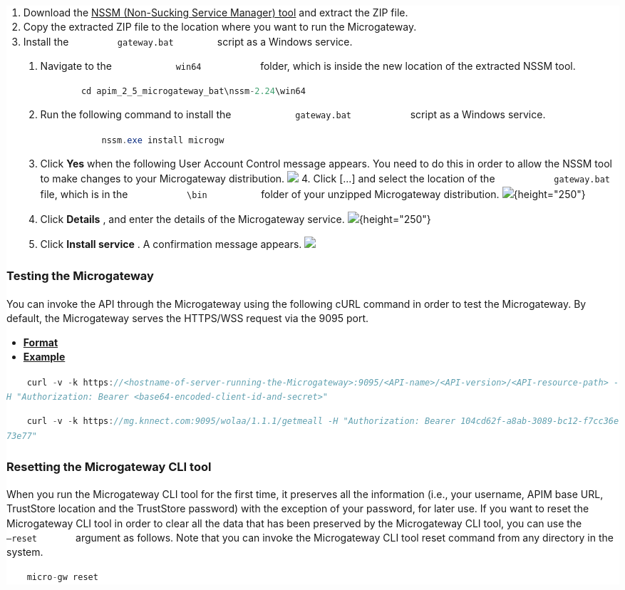 1.  Download the [NSSM (Non-Sucking Service Manager) tool](http://nssm.cc/usage) and extract the ZIP file.
2.  Copy the extracted ZIP file to the location where you want to run the Microgateway.
3.  Install the `          gateway.bat         ` script as a Windows service.
    1.  Navigate to the `             win64            ` folder, which is inside the new location of the extracted NSSM tool.

        ``` java
                cd apim_2_5_microgateway_bat\nssm-2.24\win64
        ```

    2.  Run the following command to install the `             gateway.bat            ` script as a Windows service.

        ``` java
                    nssm.exe install microgw
        ```

    3.  Click **Yes** when the following User Account Control message appears.
        You need to do this in order to allow the NSSM tool to make changes to your Microgateway distribution.
        ![](attachments/103333781/103333789.png)    4.  Click \[...\] and select the location of the `            gateway.bat           ` file, which is in the `            \bin           ` folder of your unzipped Microgateway distribution.
        ![](attachments/103333781/103333791.png){height="250"}
    5.  Click **Details** , and enter the details of the Microgateway service.
        ![](attachments/103333781/103333792.png){height="250"}
    6.  Click **Install service** .
        A confirmation message appears.
        ![](attachments/103333781/103333793.png)
### Testing the Microgateway

You can invoke the API through the Microgateway using the following cURL command in order to test the Microgateway. By default, the Microgateway serves the HTTPS/WSS request via the 9095 port.

-   [**Format**](#test-format)
-   [**Example**](#test-example)

``` java
    curl -v -k https://<hostname-of-server-running-the-Microgateway>:9095/<API-name>/<API-version>/<API-resource-path> -H "Authorization: Bearer <base64-encoded-client-id-and-secret>"
```

``` java
    curl -v -k https://mg.knnect.com:9095/wolaa/1.1.1/getmeall -H "Authorization: Bearer 104cd62f-a8ab-3089-bc12-f7cc36e73e77"
```

### Resetting the Microgateway CLI tool

When you run the Microgateway CLI tool for the first time, it preserves all the information (i.e., your username, APIM base URL, TrustStore location and the TrustStore password) with the exception of your password, for later use. If you want to reset the Microgateway CLI tool in order to clear all the data that has been preserved by the Microgateway CLI tool, you can use the `         –reset        ` argument as follows. Note that you can invoke the Microgateway CLI tool reset command from any directory in the system.

``` java
    micro-gw reset
```
